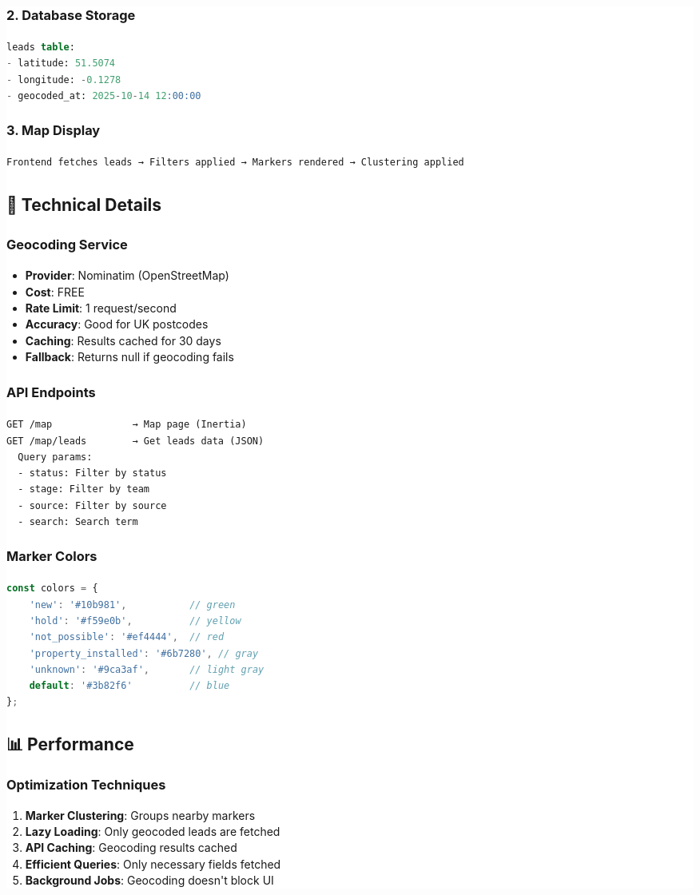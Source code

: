 ### 2. Database Storage
```sql
leads table:
- latitude: 51.5074
- longitude: -0.1278
- geocoded_at: 2025-10-14 12:00:00
```

### 3. Map Display
```
Frontend fetches leads → Filters applied → Markers rendered → Clustering applied
```

## 🔧 Technical Details

### Geocoding Service
- **Provider**: Nominatim (OpenStreetMap)
- **Cost**: FREE
- **Rate Limit**: 1 request/second
- **Accuracy**: Good for UK postcodes
- **Caching**: Results cached for 30 days
- **Fallback**: Returns null if geocoding fails

### API Endpoints
```
GET /map              → Map page (Inertia)
GET /map/leads        → Get leads data (JSON)
  Query params:
  - status: Filter by status
  - stage: Filter by team
  - source: Filter by source
  - search: Search term
```

### Marker Colors
```javascript
const colors = {
    'new': '#10b981',           // green
    'hold': '#f59e0b',          // yellow
    'not_possible': '#ef4444',  // red
    'property_installed': '#6b7280', // gray
    'unknown': '#9ca3af',       // light gray
    default: '#3b82f6'          // blue
};
```

## 📊 Performance

### Optimization Techniques
1. **Marker Clustering**: Groups nearby markers
2. **Lazy Loading**: Only geocoded leads are fetched
3. **API Caching**: Geocoding results cached
4. **Efficient Queries**: Only necessary fields fetched
5. **Background Jobs**: Geocoding doesn't block UI
